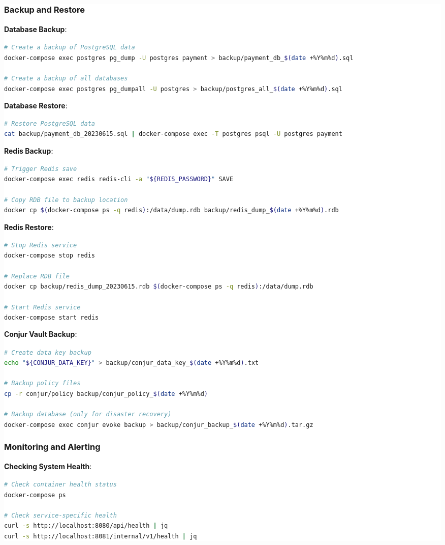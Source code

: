 ### Backup and Restore

**Database Backup**:
```bash
# Create a backup of PostgreSQL data
docker-compose exec postgres pg_dump -U postgres payment > backup/payment_db_$(date +%Y%m%d).sql

# Create a backup of all databases
docker-compose exec postgres pg_dumpall -U postgres > backup/postgres_all_$(date +%Y%m%d).sql
```

**Database Restore**:
```bash
# Restore PostgreSQL data
cat backup/payment_db_20230615.sql | docker-compose exec -T postgres psql -U postgres payment
```

**Redis Backup**:
```bash
# Trigger Redis save
docker-compose exec redis redis-cli -a "${REDIS_PASSWORD}" SAVE

# Copy RDB file to backup location
docker cp $(docker-compose ps -q redis):/data/dump.rdb backup/redis_dump_$(date +%Y%m%d).rdb
```

**Redis Restore**:
```bash
# Stop Redis service
docker-compose stop redis

# Replace RDB file
docker cp backup/redis_dump_20230615.rdb $(docker-compose ps -q redis):/data/dump.rdb

# Start Redis service
docker-compose start redis
```

**Conjur Vault Backup**:
```bash
# Create data key backup
echo "${CONJUR_DATA_KEY}" > backup/conjur_data_key_$(date +%Y%m%d).txt

# Backup policy files
cp -r conjur/policy backup/conjur_policy_$(date +%Y%m%d)

# Backup database (only for disaster recovery)
docker-compose exec conjur evoke backup > backup/conjur_backup_$(date +%Y%m%d).tar.gz
```

### Monitoring and Alerting

**Checking System Health**:
```bash
# Check container health status
docker-compose ps

# Check service-specific health
curl -s http://localhost:8080/api/health | jq
curl -s http://localhost:8081/internal/v1/health | jq
```
